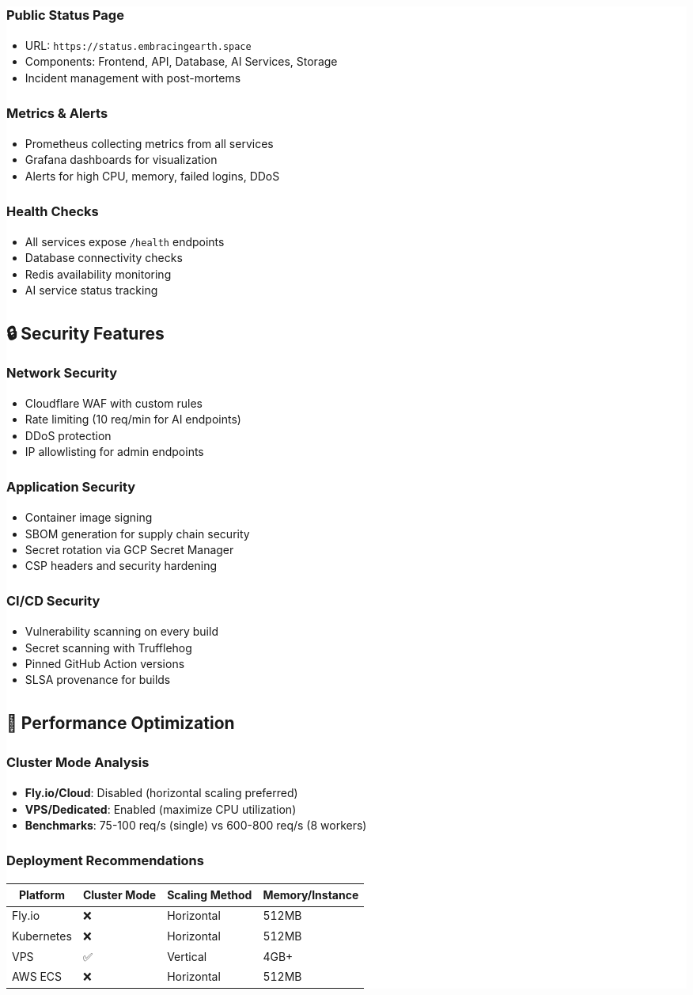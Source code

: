 ### Public Status Page
- URL: `https://status.embracingearth.space`
- Components: Frontend, API, Database, AI Services, Storage
- Incident management with post-mortems

### Metrics & Alerts
- Prometheus collecting metrics from all services
- Grafana dashboards for visualization
- Alerts for high CPU, memory, failed logins, DDoS

### Health Checks
- All services expose `/health` endpoints
- Database connectivity checks
- Redis availability monitoring
- AI service status tracking

## 🔒 Security Features

### Network Security
- Cloudflare WAF with custom rules
- Rate limiting (10 req/min for AI endpoints)
- DDoS protection
- IP allowlisting for admin endpoints

### Application Security
- Container image signing
- SBOM generation for supply chain security
- Secret rotation via GCP Secret Manager
- CSP headers and security hardening

### CI/CD Security
- Vulnerability scanning on every build
- Secret scanning with Trufflehog
- Pinned GitHub Action versions
- SLSA provenance for builds

## 🎯 Performance Optimization

### Cluster Mode Analysis
- **Fly.io/Cloud**: Disabled (horizontal scaling preferred)
- **VPS/Dedicated**: Enabled (maximize CPU utilization)
- **Benchmarks**: 75-100 req/s (single) vs 600-800 req/s (8 workers)

### Deployment Recommendations
| Platform | Cluster Mode | Scaling Method | Memory/Instance |
|----------|--------------|----------------|-----------------|
| Fly.io | ❌ | Horizontal | 512MB |
| Kubernetes | ❌ | Horizontal | 512MB |
| VPS | ✅ | Vertical | 4GB+ |
| AWS ECS | ❌ | Horizontal | 512MB |
